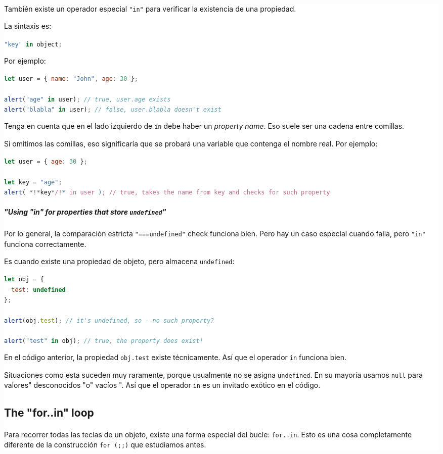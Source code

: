 También existe un operador especial `"in"` para verificar la existencia de una propiedad.

La sintaxis es:

```js
"key" in object;
```

Por ejemplo:

```js run
let user = { name: "John", age: 30 };

alert("age" in user); // true, user.age exists
alert("blabla" in user); // false, user.blabla doesn't exist
```

Tenga en cuenta que en el lado izquierdo de `in` debe haber un _property name_. Eso suele ser una cadena entre comillas.

Si omitimos las comillas, eso significaría que se probará una variable que contenga el nombre real. Por ejemplo:

```js run
let user = { age: 30 };

let key = "age";
alert( *!*key*/!* in user ); // true, takes the name from key and checks for such property
```

##### "Using \"in\" for properties that store `undefined`"

Por lo general, la comparación estricta `"===undefined"` check funciona bien. Pero hay un caso especial cuando falla, pero `"in"` funciona correctamente.

Es cuando existe una propiedad de objeto, pero almacena `undefined`:

```js run
let obj = {
  test: undefined
};

alert(obj.test); // it's undefined, so - no such property?

alert("test" in obj); // true, the property does exist!
```

En el código anterior, la propiedad `obj.test` existe técnicamente. Así que el operador `in` funciona bien.

Situaciones como esta suceden muy raramente, porque usualmente no se asigna `undefined`. En su mayoría usamos `null` para valores" desconocidos "o" vacíos ". Así que el operador `in` es un invitado exótico en el código.

## The "for..in" loop

Para recorrer todas las teclas de un objeto, existe una forma especial del bucle: `for..in`. Esto es una cosa completamente diferente de la construcción `for (;;)` que estudiamos antes.
